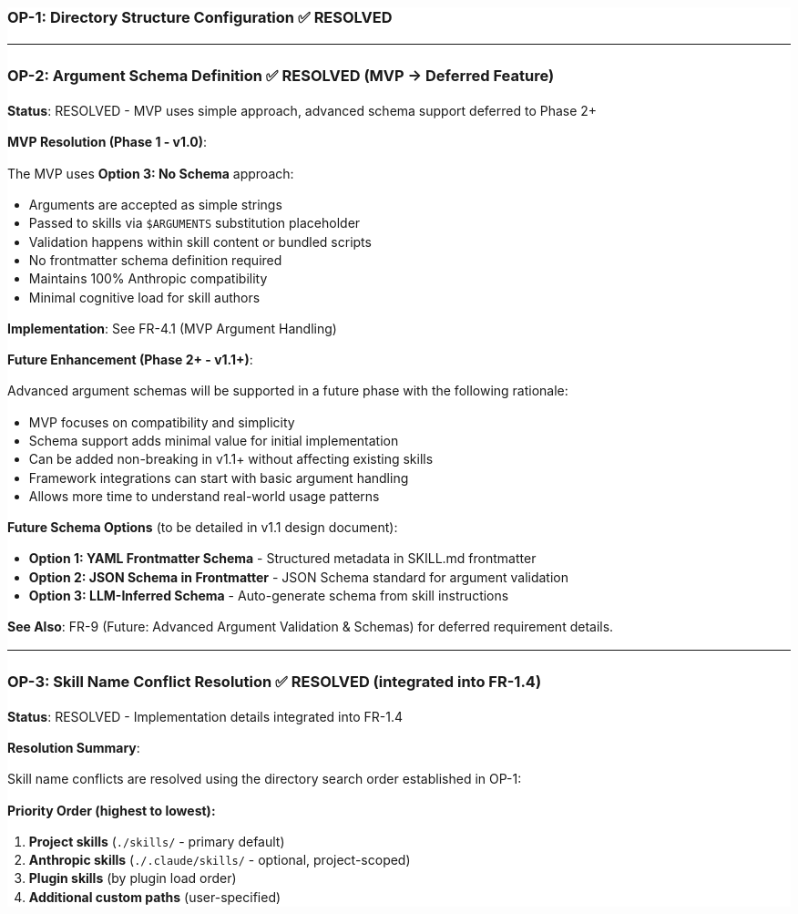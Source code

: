 
### OP-1: Directory Structure Configuration ✅ **RESOLVED**

---

### OP-2: Argument Schema Definition ✅ **RESOLVED (MVP → Deferred Feature)**

**Status**: RESOLVED - MVP uses simple approach, advanced schema support deferred to Phase 2+

**MVP Resolution (Phase 1 - v1.0)**:

The MVP uses **Option 3: No Schema** approach:
- Arguments are accepted as simple strings
- Passed to skills via `$ARGUMENTS` substitution placeholder
- Validation happens within skill content or bundled scripts
- No frontmatter schema definition required
- Maintains 100% Anthropic compatibility
- Minimal cognitive load for skill authors

**Implementation**: See FR-4.1 (MVP Argument Handling)

**Future Enhancement (Phase 2+ - v1.1+)**:

Advanced argument schemas will be supported in a future phase with the following rationale:
- MVP focuses on compatibility and simplicity
- Schema support adds minimal value for initial implementation
- Can be added non-breaking in v1.1+ without affecting existing skills
- Framework integrations can start with basic argument handling
- Allows more time to understand real-world usage patterns

**Future Schema Options** (to be detailed in v1.1 design document):

- **Option 1: YAML Frontmatter Schema** - Structured metadata in SKILL.md frontmatter
- **Option 2: JSON Schema in Frontmatter** - JSON Schema standard for argument validation
- **Option 3: LLM-Inferred Schema** - Auto-generate schema from skill instructions

**See Also**: FR-9 (Future: Advanced Argument Validation & Schemas) for deferred requirement details.

---

### OP-3: Skill Name Conflict Resolution ✅ **RESOLVED (integrated into FR-1.4)**

**Status**: RESOLVED - Implementation details integrated into FR-1.4

**Resolution Summary**:

Skill name conflicts are resolved using the directory search order established in OP-1:

**Priority Order (highest to lowest):**
1. **Project skills** (`./skills/` - primary default)
2. **Anthropic skills** (`./.claude/skills/` - optional, project-scoped)
3. **Plugin skills** (by plugin load order)
4. **Additional custom paths** (user-specified)
